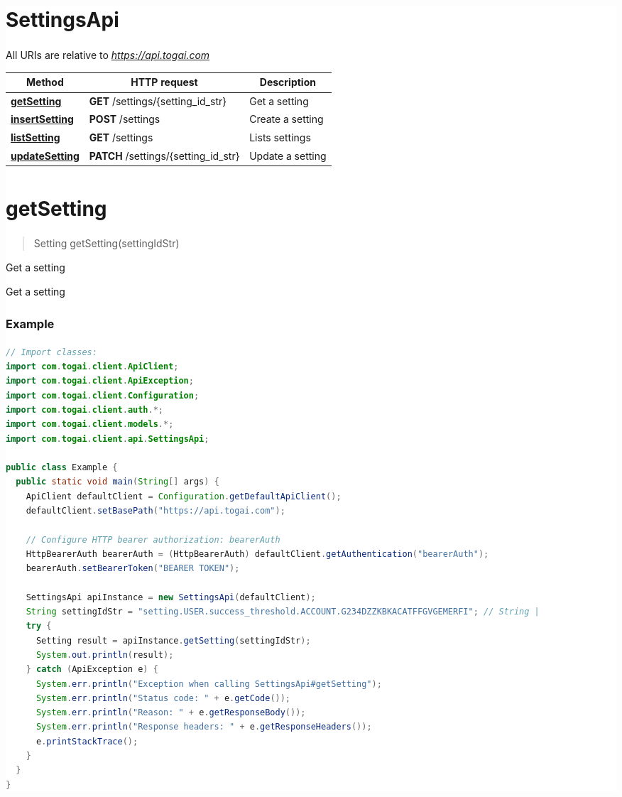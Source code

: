 # SettingsApi

All URIs are relative to *https://api.togai.com*

| Method | HTTP request | Description |
|------------- | ------------- | -------------|
| [**getSetting**](SettingsApi.md#getSetting) | **GET** /settings/{setting_id_str} | Get a setting |
| [**insertSetting**](SettingsApi.md#insertSetting) | **POST** /settings | Create a setting |
| [**listSetting**](SettingsApi.md#listSetting) | **GET** /settings | Lists settings |
| [**updateSetting**](SettingsApi.md#updateSetting) | **PATCH** /settings/{setting_id_str} | Update a setting |


<a name="getSetting"></a>
# **getSetting**
> Setting getSetting(settingIdStr)

Get a setting

Get a setting

### Example
```java
// Import classes:
import com.togai.client.ApiClient;
import com.togai.client.ApiException;
import com.togai.client.Configuration;
import com.togai.client.auth.*;
import com.togai.client.models.*;
import com.togai.client.api.SettingsApi;

public class Example {
  public static void main(String[] args) {
    ApiClient defaultClient = Configuration.getDefaultApiClient();
    defaultClient.setBasePath("https://api.togai.com");
    
    // Configure HTTP bearer authorization: bearerAuth
    HttpBearerAuth bearerAuth = (HttpBearerAuth) defaultClient.getAuthentication("bearerAuth");
    bearerAuth.setBearerToken("BEARER TOKEN");

    SettingsApi apiInstance = new SettingsApi(defaultClient);
    String settingIdStr = "setting.USER.success_threshold.ACCOUNT.G234DZZKBKACATFFGVGEMERFI"; // String | 
    try {
      Setting result = apiInstance.getSetting(settingIdStr);
      System.out.println(result);
    } catch (ApiException e) {
      System.err.println("Exception when calling SettingsApi#getSetting");
      System.err.println("Status code: " + e.getCode());
      System.err.println("Reason: " + e.getResponseBody());
      System.err.println("Response headers: " + e.getResponseHeaders());
      e.printStackTrace();
    }
  }
}
```
